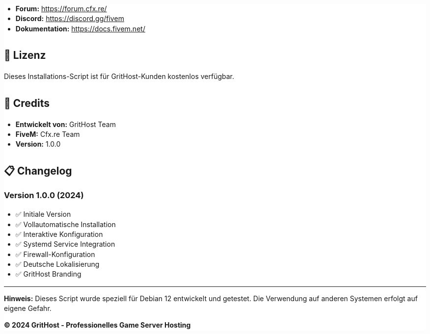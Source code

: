 - **Forum:** https://forum.cfx.re/
- **Discord:** https://discord.gg/fivem
- **Dokumentation:** https://docs.fivem.net/

## 📝 Lizenz

Dieses Installations-Script ist für GritHost-Kunden kostenlos verfügbar.

## 🙏 Credits

- **Entwickelt von:** GritHost Team
- **FiveM:** Cfx.re Team
- **Version:** 1.0.0

## 📋 Changelog

### Version 1.0.0 (2024)
- ✅ Initiale Version
- ✅ Vollautomatische Installation
- ✅ Interaktive Konfiguration
- ✅ Systemd Service Integration
- ✅ Firewall-Konfiguration
- ✅ Deutsche Lokalisierung
- ✅ GritHost Branding

---

**Hinweis:** Dieses Script wurde speziell für Debian 12 entwickelt und getestet. Die Verwendung auf anderen Systemen erfolgt auf eigene Gefahr.

**© 2024 GritHost - Professionelles Game Server Hosting**
